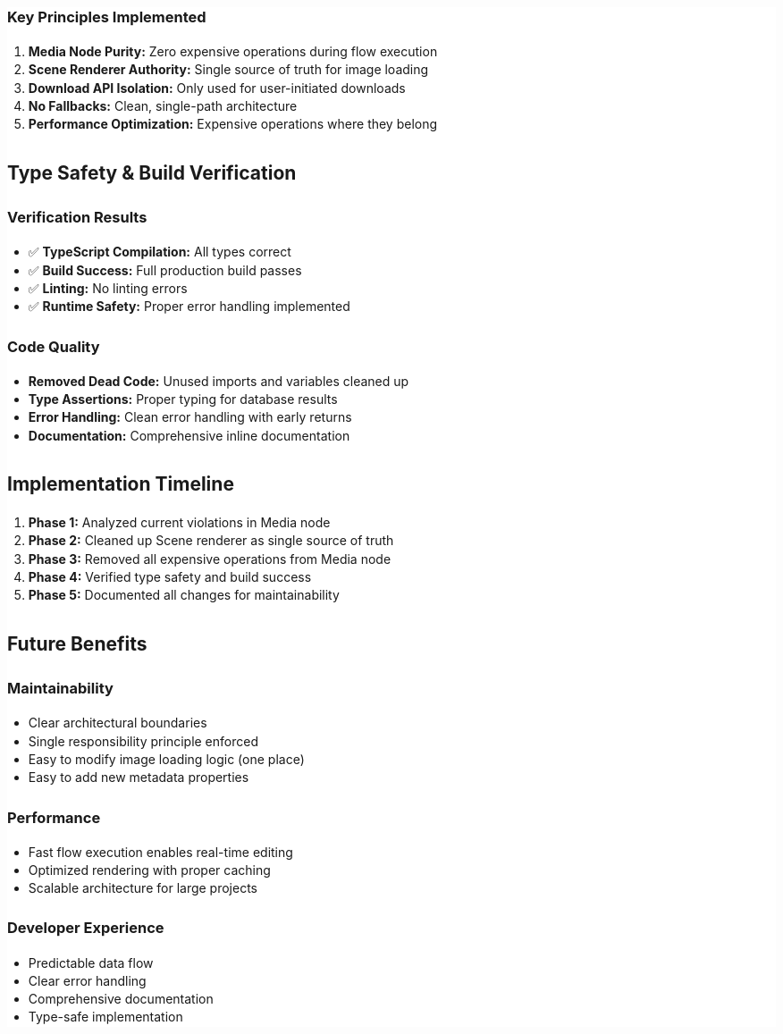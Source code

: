 ### Key Principles Implemented

1. **Media Node Purity:** Zero expensive operations during flow execution
2. **Scene Renderer Authority:** Single source of truth for image loading
3. **Download API Isolation:** Only used for user-initiated downloads
4. **No Fallbacks:** Clean, single-path architecture
5. **Performance Optimization:** Expensive operations where they belong

## Type Safety & Build Verification

### Verification Results
- ✅ **TypeScript Compilation:** All types correct
- ✅ **Build Success:** Full production build passes
- ✅ **Linting:** No linting errors
- ✅ **Runtime Safety:** Proper error handling implemented

### Code Quality
- **Removed Dead Code:** Unused imports and variables cleaned up
- **Type Assertions:** Proper typing for database results
- **Error Handling:** Clean error handling with early returns
- **Documentation:** Comprehensive inline documentation

## Implementation Timeline

1. **Phase 1:** Analyzed current violations in Media node
2. **Phase 2:** Cleaned up Scene renderer as single source of truth
3. **Phase 3:** Removed all expensive operations from Media node
4. **Phase 4:** Verified type safety and build success
5. **Phase 5:** Documented all changes for maintainability

## Future Benefits

### Maintainability
- Clear architectural boundaries
- Single responsibility principle enforced
- Easy to modify image loading logic (one place)
- Easy to add new metadata properties

### Performance
- Fast flow execution enables real-time editing
- Optimized rendering with proper caching
- Scalable architecture for large projects

### Developer Experience
- Predictable data flow
- Clear error handling
- Comprehensive documentation
- Type-safe implementation
